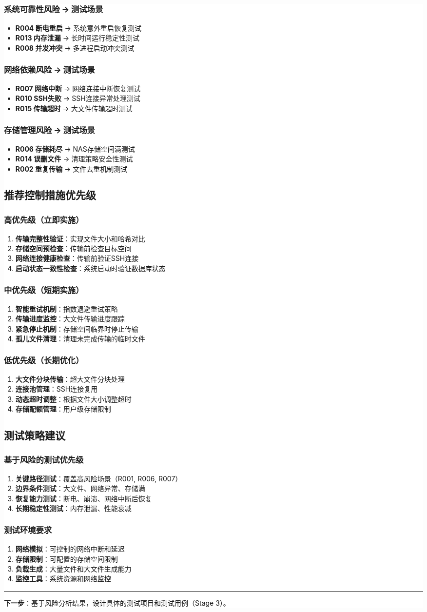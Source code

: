 ### 系统可靠性风险 → 测试场景
- **R004 断电重启** → 系统意外重启恢复测试
- **R013 内存泄漏** → 长时间运行稳定性测试
- **R008 并发冲突** → 多进程启动冲突测试

### 网络依赖风险 → 测试场景
- **R007 网络中断** → 网络连接中断恢复测试
- **R010 SSH失败** → SSH连接异常处理测试
- **R015 传输超时** → 大文件传输超时测试

### 存储管理风险 → 测试场景
- **R006 存储耗尽** → NAS存储空间满测试
- **R014 误删文件** → 清理策略安全性测试
- **R002 重复传输** → 文件去重机制测试

## 推荐控制措施优先级

### 高优先级（立即实施）
1. **传输完整性验证**：实现文件大小和哈希对比
2. **存储空间预检查**：传输前检查目标空间
3. **网络连接健康检查**：传输前验证SSH连接
4. **启动状态一致性检查**：系统启动时验证数据库状态

### 中优先级（短期实施）
1. **智能重试机制**：指数退避重试策略
2. **传输进度监控**：大文件传输进度跟踪
3. **紧急停止机制**：存储空间临界时停止传输
4. **孤儿文件清理**：清理未完成传输的临时文件

### 低优先级（长期优化）
1. **大文件分块传输**：超大文件分块处理
2. **连接池管理**：SSH连接复用
3. **动态超时调整**：根据文件大小调整超时
4. **存储配额管理**：用户级存储限制

## 测试策略建议

### 基于风险的测试优先级
1. **关键路径测试**：覆盖高风险场景（R001, R006, R007）
2. **边界条件测试**：大文件、网络异常、存储满
3. **恢复能力测试**：断电、崩溃、网络中断后恢复
4. **长期稳定性测试**：内存泄漏、性能衰减

### 测试环境要求
1. **网络模拟**：可控制的网络中断和延迟
2. **存储限制**：可配置的存储空间限制
3. **负载生成**：大量文件和大文件生成能力
4. **监控工具**：系统资源和网络监控

---

**下一步**：基于风险分析结果，设计具体的测试项目和测试用例（Stage 3）。